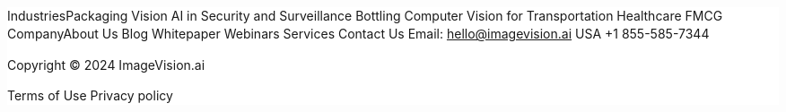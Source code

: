 


 





IndustriesPackaging
Vision AI in Security and Surveillance
Bottling
Computer Vision for Transportation
Healthcare
FMCG
CompanyAbout Us
Blog
Whitepaper
Webinars
Services
Contact Us 
Email: hello@imagevision.ai
USA +1 855-585-7344











 





Copyright © 2024 ImageVision.ai



Terms of Use
Privacy policy
































